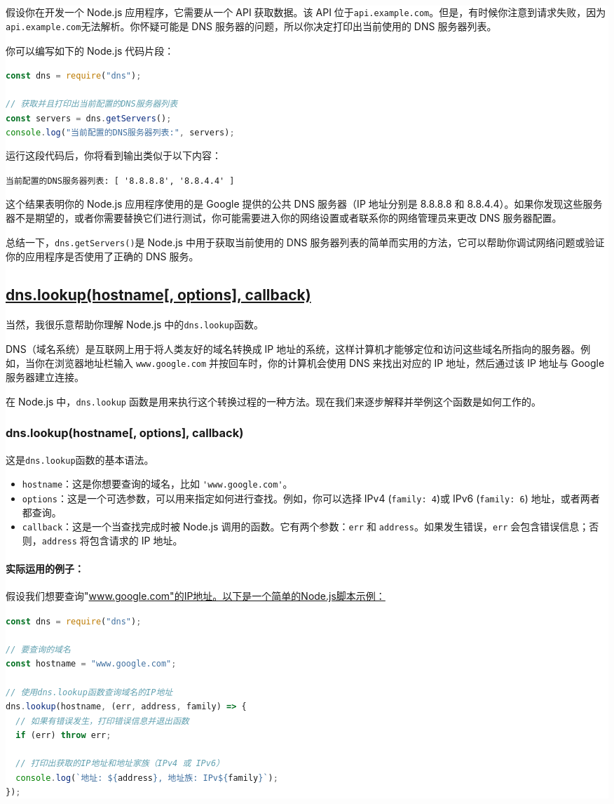 假设你在开发一个 Node.js 应用程序，它需要从一个 API 获取数据。该 API 位于`api.example.com`。但是，有时候你注意到请求失败，因为`api.example.com`无法解析。你怀疑可能是 DNS 服务器的问题，所以你决定打印出当前使用的 DNS 服务器列表。

你可以编写如下的 Node.js 代码片段：

```javascript
const dns = require("dns");

// 获取并且打印出当前配置的DNS服务器列表
const servers = dns.getServers();
console.log("当前配置的DNS服务器列表:", servers);
```

运行这段代码后，你将看到输出类似于以下内容：

```
当前配置的DNS服务器列表: [ '8.8.8.8', '8.8.4.4' ]
```

这个结果表明你的 Node.js 应用程序使用的是 Google 提供的公共 DNS 服务器（IP 地址分别是 8.8.8.8 和 8.8.4.4）。如果你发现这些服务器不是期望的，或者你需要替换它们进行测试，你可能需要进入你的网络设置或者联系你的网络管理员来更改 DNS 服务器配置。

总结一下，`dns.getServers()`是 Node.js 中用于获取当前使用的 DNS 服务器列表的简单而实用的方法，它可以帮助你调试网络问题或验证你的应用程序是否使用了正确的 DNS 服务。

## [dns.lookup(hostname[, options], callback)](https://nodejs.org/docs/latest/api/dns.html#dnslookuphostname-options-callback)

当然，我很乐意帮助你理解 Node.js 中的`dns.lookup`函数。

DNS（域名系统）是互联网上用于将人类友好的域名转换成 IP 地址的系统，这样计算机才能够定位和访问这些域名所指向的服务器。例如，当你在浏览器地址栏输入 `www.google.com` 并按回车时，你的计算机会使用 DNS 来找出对应的 IP 地址，然后通过该 IP 地址与 Google 服务器建立连接。

在 Node.js 中，`dns.lookup` 函数是用来执行这个转换过程的一种方法。现在我们来逐步解释并举例这个函数是如何工作的。

### dns.lookup(hostname[, options], callback)

这是`dns.lookup`函数的基本语法。

- `hostname`：这是你想要查询的域名，比如 `'www.google.com'`。
- `options`：这是一个可选参数，可以用来指定如何进行查找。例如，你可以选择 IPv4 (`family: 4`)或 IPv6 (`family: 6`) 地址，或者两者都查询。
- `callback`：这是一个当查找完成时被 Node.js 调用的函数。它有两个参数：`err` 和 `address`。如果发生错误，`err` 会包含错误信息；否则，`address` 将包含请求的 IP 地址。

#### 实际运用的例子：

假设我们想要查询"www.google.com"的IP地址。以下是一个简单的Node.js脚本示例：

```javascript
const dns = require("dns");

// 要查询的域名
const hostname = "www.google.com";

// 使用dns.lookup函数查询域名的IP地址
dns.lookup(hostname, (err, address, family) => {
  // 如果有错误发生，打印错误信息并退出函数
  if (err) throw err;

  // 打印出获取的IP地址和地址家族（IPv4 或 IPv6）
  console.log(`地址: ${address}, 地址族: IPv${family}`);
});
```
